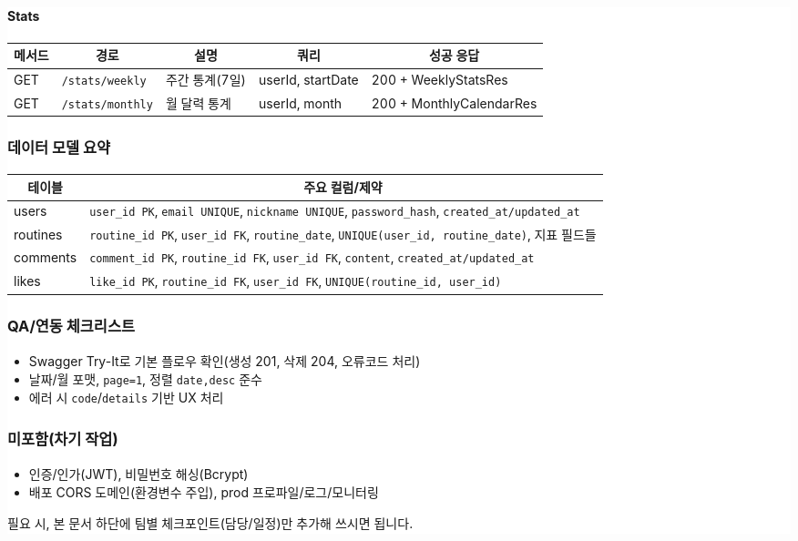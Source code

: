 #### Stats
| 메서드 | 경로 | 설명 | 쿼리 | 성공 응답 |
|---|---|---|---|---|
| GET | `/stats/weekly` | 주간 통계(7일) | userId, startDate | 200 + WeeklyStatsRes |
| GET | `/stats/monthly` | 월 달력 통계 | userId, month | 200 + MonthlyCalendarRes |

### 데이터 모델 요약
| 테이블 | 주요 컬럼/제약 |
|---|---|
| users | `user_id PK`, `email UNIQUE`, `nickname UNIQUE`, `password_hash`, `created_at/updated_at` |
| routines | `routine_id PK`, `user_id FK`, `routine_date`, `UNIQUE(user_id, routine_date)`, 지표 필드들 |
| comments | `comment_id PK`, `routine_id FK`, `user_id FK`, `content`, `created_at/updated_at` |
| likes | `like_id PK`, `routine_id FK`, `user_id FK`, `UNIQUE(routine_id, user_id)` |

### QA/연동 체크리스트
- Swagger Try-It로 기본 플로우 확인(생성 201, 삭제 204, 오류코드 처리)
- 날짜/월 포맷, `page=1`, 정렬 `date,desc` 준수
- 에러 시 `code`/`details` 기반 UX 처리

### 미포함(차기 작업)
- 인증/인가(JWT), 비밀번호 해싱(Bcrypt)
- 배포 CORS 도메인(환경변수 주입), prod 프로파일/로그/모니터링

필요 시, 본 문서 하단에 팀별 체크포인트(담당/일정)만 추가해 쓰시면 됩니다.
